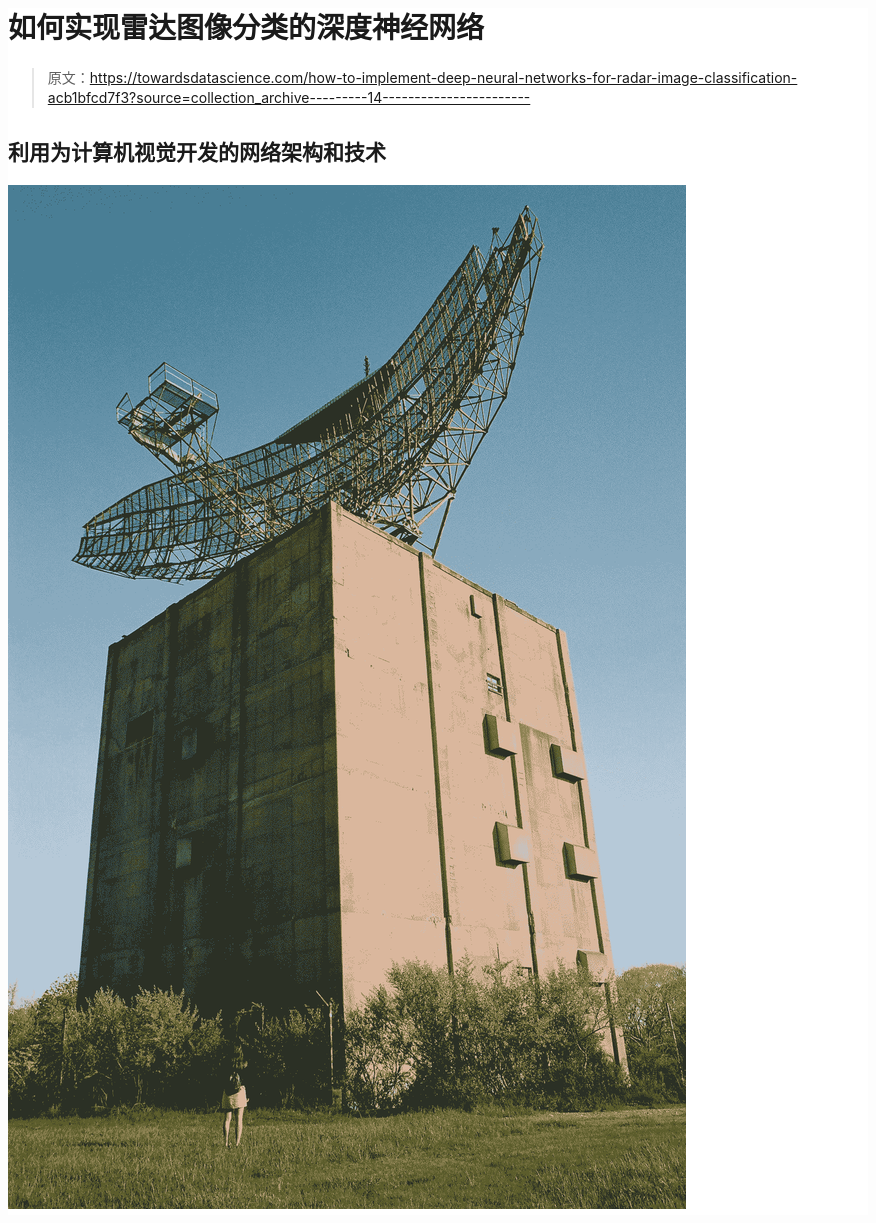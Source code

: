 # 如何实现雷达图像分类的深度神经网络

> 原文：<https://towardsdatascience.com/how-to-implement-deep-neural-networks-for-radar-image-classification-acb1bfcd7f3?source=collection_archive---------14----------------------->

## 利用为计算机视觉开发的网络架构和技术

![](img/a1849de45a0f48820ee1fd0547db2858.png)
